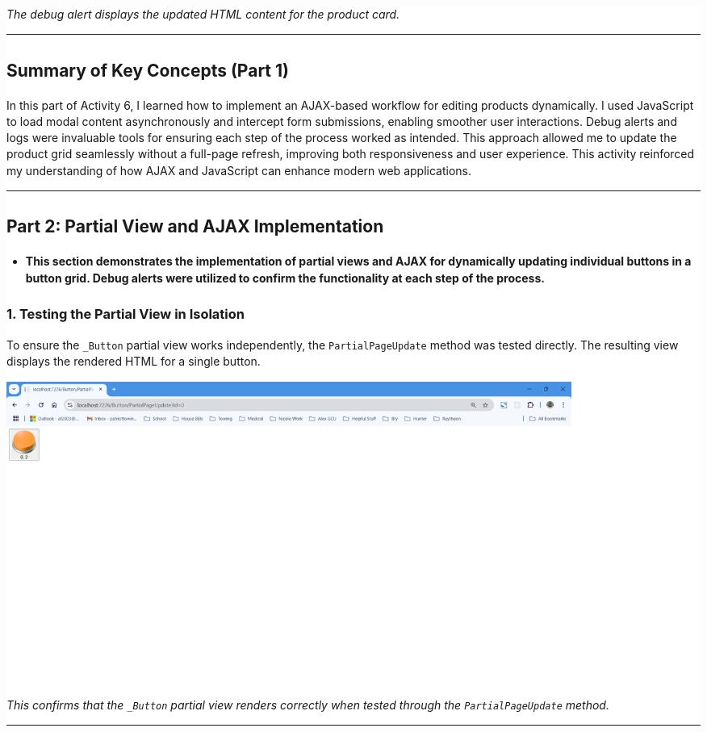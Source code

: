 *The debug alert displays the updated HTML content for the product card.*

---

## Summary of Key Concepts (Part 1)
In this part of Activity 6, I learned how to implement an AJAX-based workflow for editing products dynamically. I used JavaScript to load modal content asynchronously and intercept form submissions, enabling smoother user interactions. Debug alerts and logs were invaluable tools for ensuring each step of the process worked as intended. This approach allowed me to update the product grid seamlessly without a full-page refresh, improving both responsiveness and user experience. This activity reinforced my understanding of how AJAX and JavaScript can enhance modern web applications.

---

## Part 2: Partial View and AJAX Implementation
- **This section demonstrates the implementation of partial views and AJAX for dynamically updating individual buttons in a button grid. Debug alerts were utilized to confirm the functionality at each step of the process.**

### 1. Testing the Partial View in Isolation
To ensure the `_Button` partial view works independently, the `PartialPageUpdate` method was tested directly. The resulting view displays the rendered HTML for a single button.

<img src="Activity6Screenshots/Part2Screenshots/PartialPageUpdate_Rendered_Button.png" width="700"/>

*This confirms that the `_Button` partial view renders correctly when tested through the `PartialPageUpdate` method.*

---